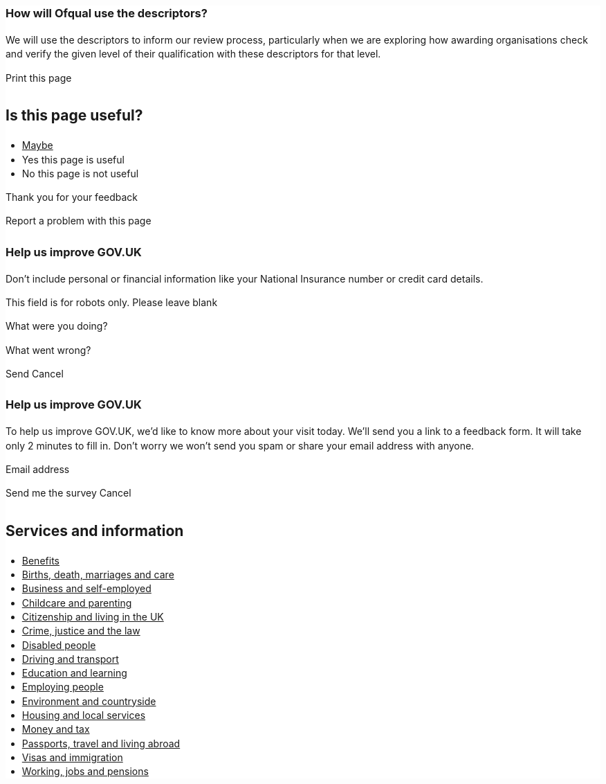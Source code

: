 ### How will Ofqual use the descriptors?

We will use the descriptors to inform our review process, particularly when we
are exploring how awarding organisations check and verify the given level of
their qualification with these descriptors for that level.

Print this page

## Is this page useful?

  * [ Maybe ](/contact/govuk)
  * Yes this page is useful
  * No this page is not useful

Thank you for your feedback

Report a problem with this page

### Help us improve GOV.UK

Don’t include personal or financial information like your National Insurance
number or credit card details.

This field is for robots only. Please leave blank

What were you doing?

What went wrong?

Send Cancel

### Help us improve GOV.UK

To help us improve GOV.UK, we’d like to know more about your visit today.
We’ll send you a link to a feedback form. It will take only 2 minutes to fill
in. Don’t worry we won’t send you spam or share your email address with
anyone.

Email address

Send me the survey Cancel

## Services and information

  * [Benefits](https://www.gov.uk/browse/benefits)
  * [Births, death, marriages and care](https://www.gov.uk/browse/births-deaths-marriages)
  * [Business and self-employed](https://www.gov.uk/browse/business)
  * [Childcare and parenting](https://www.gov.uk/browse/childcare-parenting)
  * [Citizenship and living in the UK](https://www.gov.uk/browse/citizenship)
  * [Crime, justice and the law](https://www.gov.uk/browse/justice)
  * [Disabled people](https://www.gov.uk/browse/disabilities)
  * [Driving and transport](https://www.gov.uk/browse/driving)
  * [Education and learning](https://www.gov.uk/browse/education)
  * [Employing people](https://www.gov.uk/browse/employing-people)
  * [Environment and countryside](https://www.gov.uk/browse/environment-countryside)
  * [Housing and local services](https://www.gov.uk/browse/housing-local-services)
  * [Money and tax](https://www.gov.uk/browse/tax)
  * [Passports, travel and living abroad](https://www.gov.uk/browse/abroad)
  * [Visas and immigration](https://www.gov.uk/browse/visas-immigration)
  * [Working, jobs and pensions](https://www.gov.uk/browse/working)
